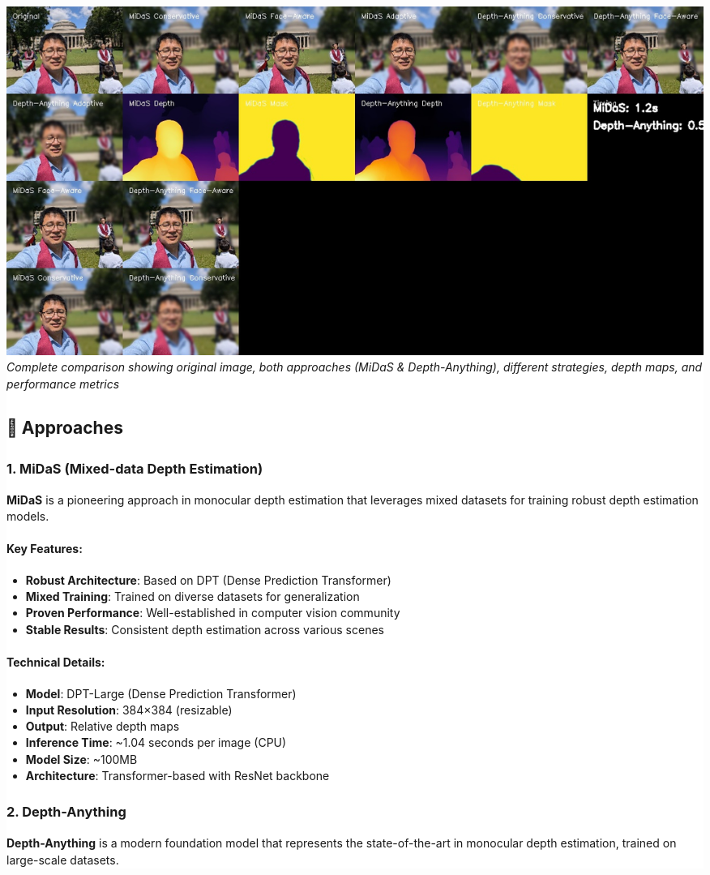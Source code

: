 ![Comprehensive Comparison Preview](results/portrait1_comprehensive_comparison.jpg)
*Complete comparison showing original image, both approaches (MiDaS & Depth-Anything), different strategies, depth maps, and performance metrics*

## 🔬 Approaches

### 1. MiDaS (Mixed-data Depth Estimation)

**MiDaS** is a pioneering approach in monocular depth estimation that leverages mixed datasets for training robust depth estimation models.

#### Key Features:
- **Robust Architecture**: Based on DPT (Dense Prediction Transformer)
- **Mixed Training**: Trained on diverse datasets for generalization
- **Proven Performance**: Well-established in computer vision community
- **Stable Results**: Consistent depth estimation across various scenes

#### Technical Details:
- **Model**: DPT-Large (Dense Prediction Transformer)
- **Input Resolution**: 384×384 (resizable)
- **Output**: Relative depth maps
- **Inference Time**: ~1.04 seconds per image (CPU)
- **Model Size**: ~100MB
- **Architecture**: Transformer-based with ResNet backbone

### 2. Depth-Anything

**Depth-Anything** is a modern foundation model that represents the state-of-the-art in monocular depth estimation, trained on large-scale datasets.
